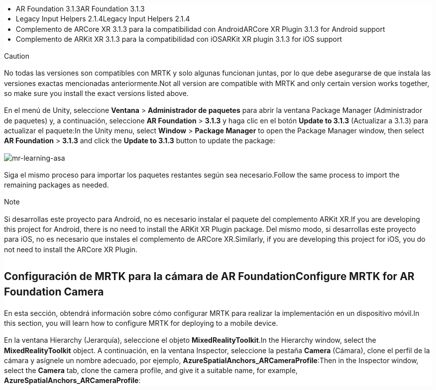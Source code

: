 * <span data-ttu-id="a95a3-112">AR Foundation 3.1.3</span><span class="sxs-lookup"><span data-stu-id="a95a3-112">AR Foundation 3.1.3</span></span>
* <span data-ttu-id="a95a3-113">Legacy Input Helpers 2.1.4</span><span class="sxs-lookup"><span data-stu-id="a95a3-113">Legacy Input Helpers 2.1.4</span></span>
* <span data-ttu-id="a95a3-114">Complemento de ARCore XR 3.1.3 para la compatibilidad con Android</span><span class="sxs-lookup"><span data-stu-id="a95a3-114">ARCore XR Plugin 3.1.3 for Android support</span></span>
* <span data-ttu-id="a95a3-115">Complemento de ARKit XR 3.1.3 para la compatibilidad con iOS</span><span class="sxs-lookup"><span data-stu-id="a95a3-115">ARKit XR plugin 3.1.3 for iOS support</span></span>

> [!CAUTION]
> <span data-ttu-id="a95a3-116">No todas las versiones son compatibles con MRTK y solo algunas funcionan juntas, por lo que debe asegurarse de que instala las versiones exactas mencionadas anteriormente.</span><span class="sxs-lookup"><span data-stu-id="a95a3-116">Not all version are compatible with MRTK and only certain version works together, so make sure you install the exact versions listed above.</span></span>

<span data-ttu-id="a95a3-117">En el menú de Unity, seleccione **Ventana** > **Administrador de paquetes** para abrir la ventana Package Manager (Administrador de paquetes) y, a continuación, seleccione **AR Foundation** > **3.1.3** y haga clic en el botón **Update to 3.1.3** (Actualizar a 3.1.3) para actualizar el paquete:</span><span class="sxs-lookup"><span data-stu-id="a95a3-117">In the Unity menu, select **Window** > **Package Manager** to open the Package Manager window, then select **AR Foundation** > **3.1.3** and click the **Update to 3.1.3** button to update the package:</span></span>

![mr-learning-asa](images/mr-learning-asa/asa-05-section1-step1-1.png)

<span data-ttu-id="a95a3-119">Siga el mismo proceso para importar los paquetes restantes según sea necesario.</span><span class="sxs-lookup"><span data-stu-id="a95a3-119">Follow the same process to import the remaining packages as needed.</span></span>

> [!NOTE]
> <span data-ttu-id="a95a3-120">Si desarrollas este proyecto para Android, no es necesario instalar el paquete del complemento ARKit XR.</span><span class="sxs-lookup"><span data-stu-id="a95a3-120">If you are developing this project for Android, there is no need to install the ARKit XR Plugin package.</span></span> <span data-ttu-id="a95a3-121">Del mismo modo, si desarrollas este proyecto para iOS, no es necesario que instales el complemento de ARCore XR.</span><span class="sxs-lookup"><span data-stu-id="a95a3-121">Similarly, if you are developing this project for iOS, you do not need to install the ARCore XR Plugin.</span></span>

## <a name="configure-mrtk-for-ar-foundation-camera"></a><span data-ttu-id="a95a3-122">Configuración de MRTK para la cámara de AR Foundation</span><span class="sxs-lookup"><span data-stu-id="a95a3-122">Configure MRTK for AR Foundation Camera</span></span>

<span data-ttu-id="a95a3-123">En esta sección, obtendrá información sobre cómo configurar MRTK para realizar la implementación en un dispositivo móvil.</span><span class="sxs-lookup"><span data-stu-id="a95a3-123">In this section, you will learn how to configure MRTK for deploying to a mobile device.</span></span>

<span data-ttu-id="a95a3-124">En la ventana Hierarchy (Jerarquía), seleccione el objeto **MixedRealityToolkit**.</span><span class="sxs-lookup"><span data-stu-id="a95a3-124">In the Hierarchy window, select the **MixedRealityToolkit** object.</span></span> <span data-ttu-id="a95a3-125">A continuación, en la ventana Inspector, seleccione la pestaña **Camera** (Cámara), clone el perfil de la cámara y asígnele un nombre adecuado, por ejemplo, **AzureSpatialAnchors_ARCameraProfile**:</span><span class="sxs-lookup"><span data-stu-id="a95a3-125">Then in the Inspector window, select the **Camera** tab, clone the camera profile, and give it a suitable name, for example, **AzureSpatialAnchors_ARCameraProfile**:</span></span>
